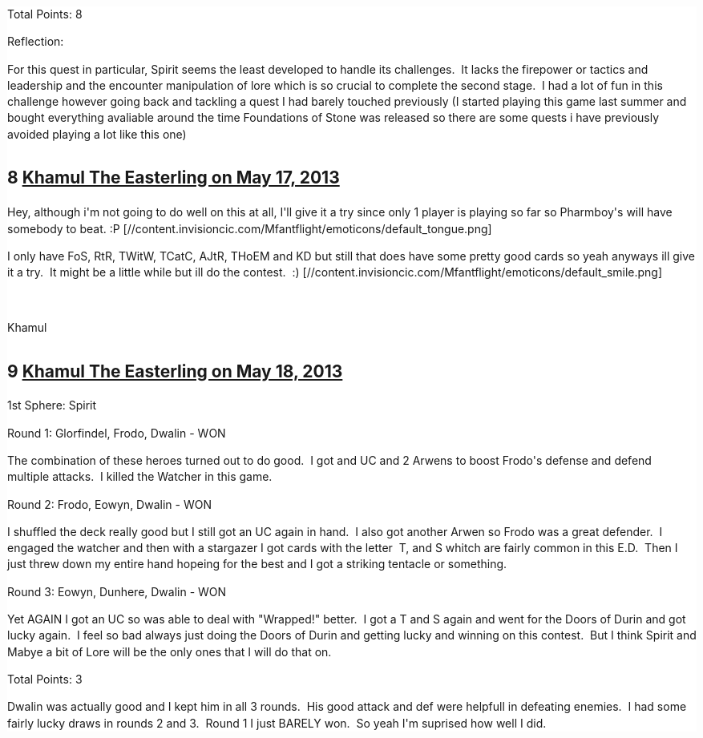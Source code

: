 Total Points: 8

Reflection:

For this quest in particular, Spirit seems the least developed to handle its challenges.  It lacks the firepower or tactics and leadership and the encounter manipulation of lore which is so crucial to complete the second stage.  I had a lot of fun in this challenge however going back and tackling a quest I had barely touched previously (I started playing this game last summer and bought everything avaliable around the time Foundations of Stone was released so there are some quests i have previously avoided playing a lot like this one)

## 8 [Khamul The Easterling on May 17, 2013](https://community.fantasyflightgames.com/topic/83757-solo-mono-challenge-2-grasping-experience/?do=findComment&comment=796320)

Hey, although i'm not going to do well on this at all, I'll give it a try since only 1 player is playing so far so Pharmboy's will have somebody to beat. :P [//content.invisioncic.com/Mfantflight/emoticons/default_tongue.png]

I only have FoS, RtR, TWitW, TCatC, AJtR, THoEM and KD but still that does have some pretty good cards so yeah anyways ill give it a try.  It might be a little while but ill do the contest.  :) [//content.invisioncic.com/Mfantflight/emoticons/default_smile.png]

 

Khamul

## 9 [Khamul The Easterling on May 18, 2013](https://community.fantasyflightgames.com/topic/83757-solo-mono-challenge-2-grasping-experience/?do=findComment&comment=796620)

1st Sphere: Spirit

Round 1: Glorfindel, Frodo, Dwalin - WON

The combination of these heroes turned out to do good.  I got and UC and 2 Arwens to boost Frodo's defense and defend multiple attacks.  I killed the Watcher in this game.  

Round 2: Frodo, Eowyn, Dwalin - WON

I shuffled the deck really good but I still got an UC again in hand.  I also got another Arwen so Frodo was a great defender.  I engaged the watcher and then with a stargazer I got cards with the letter  T, and S whitch are fairly common in this E.D.  Then I just threw down my entire hand hopeing for the best and I got a striking tentacle or something.  

Round 3: Eowyn, Dunhere, Dwalin - WON

Yet AGAIN I got an UC so was able to deal with "Wrapped!" better.  I got a T and S again and went for the Doors of Durin and got lucky again.  I feel so bad always just doing the Doors of Durin and getting lucky and winning on this contest.  But I think Spirit and Mabye a bit of Lore will be the only ones that I will do that on.  

Total Points: 3

Dwalin was actually good and I kept him in all 3 rounds.  His good attack and def were helpfull in defeating enemies.  I had some fairly lucky draws in rounds 2 and 3.  Round 1 I just BARELY won.  So yeah I'm suprised how well I did.  
